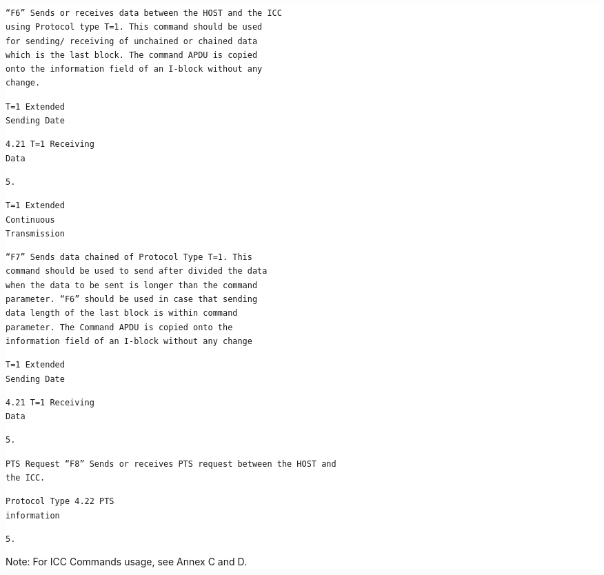 ```
“F6” Sends or receives data between the HOST and the ICC
using Protocol type T=1. This command should be used
for sending/ receiving of unchained or chained data
which is the last block. The command APDU is copied
onto the information field of an I-block without any
change.
```
```
T=1 Extended
Sending Date
```
```
4.21 T=1 Receiving
Data
```
```
5.
```
```
T=1 Extended
Continuous
Transmission
```
```
“F7” Sends data chained of Protocol Type T=1. This
command should be used to send after divided the data
when the data to be sent is longer than the command
parameter. “F6” should be used in case that sending
data length of the last block is within command
parameter. The Command APDU is copied onto the
information field of an I-block without any change
```
```
T=1 Extended
Sending Date
```
```
4.21 T=1 Receiving
Data
```
```
5.
```
```
PTS Request “F8” Sends or receives PTS request between the HOST and
the ICC.
```
```
Protocol Type 4.22 PTS
information
```
```
5.
```
Note: For ICC Commands usage, see Annex C and D.
